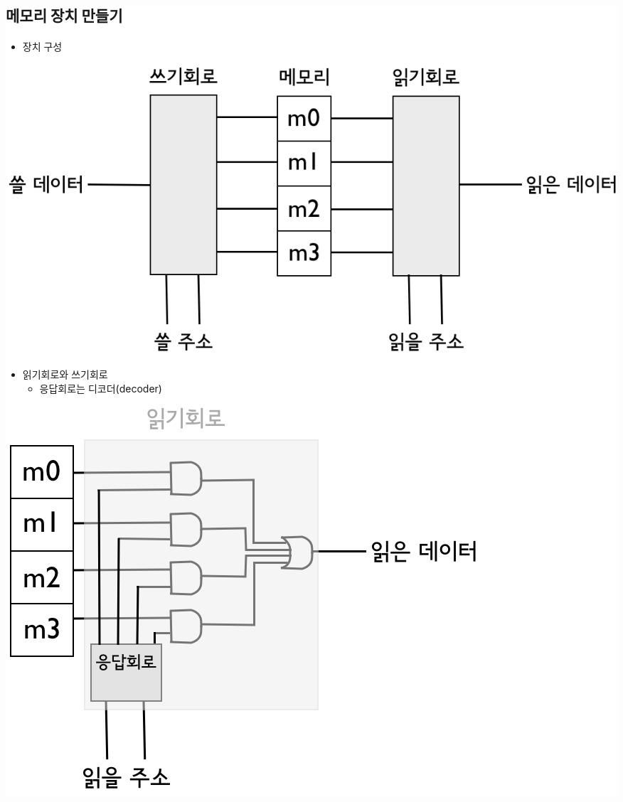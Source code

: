 ## 메모리 장치 만들기
* 장치 구성

![ch02-035](/assets/images/computer/snu_046.016/ch02-035.png)

* 읽기회로와 쓰기회로
    * 응답회로는 디코더(decoder)

![ch02-036](/assets/images/computer/snu_046.016/ch02-036.png)

